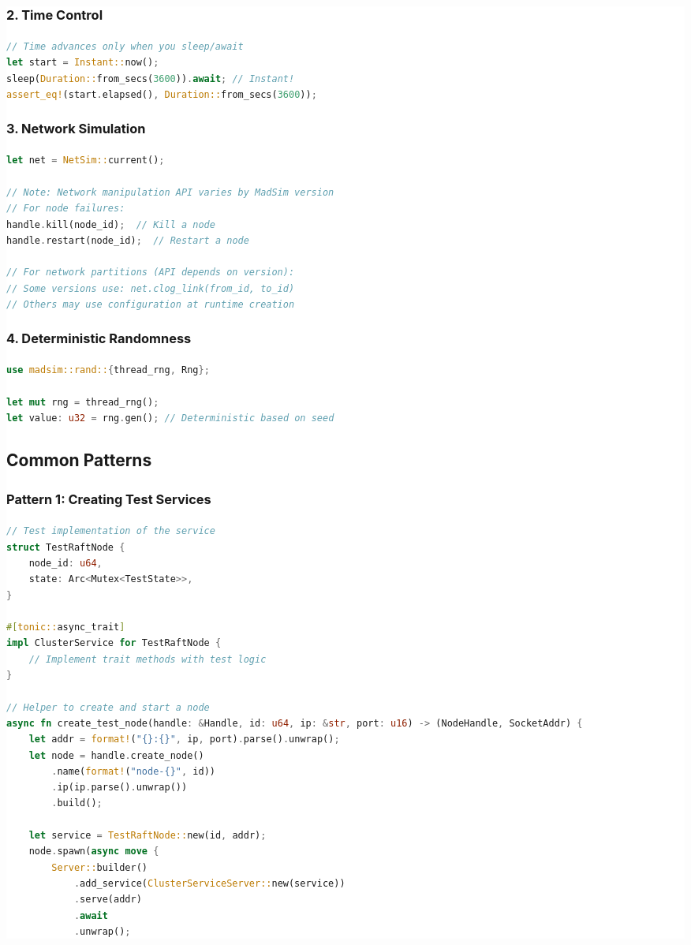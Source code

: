 ### 2. Time Control

```rust
// Time advances only when you sleep/await
let start = Instant::now();
sleep(Duration::from_secs(3600)).await; // Instant!
assert_eq!(start.elapsed(), Duration::from_secs(3600));
```

### 3. Network Simulation

```rust
let net = NetSim::current();

// Note: Network manipulation API varies by MadSim version
// For node failures:
handle.kill(node_id);  // Kill a node
handle.restart(node_id);  // Restart a node

// For network partitions (API depends on version):
// Some versions use: net.clog_link(from_id, to_id)
// Others may use configuration at runtime creation
```

### 4. Deterministic Randomness

```rust
use madsim::rand::{thread_rng, Rng};

let mut rng = thread_rng();
let value: u32 = rng.gen(); // Deterministic based on seed
```

## Common Patterns

### Pattern 1: Creating Test Services

```rust
// Test implementation of the service
struct TestRaftNode {
    node_id: u64,
    state: Arc<Mutex<TestState>>,
}

#[tonic::async_trait]
impl ClusterService for TestRaftNode {
    // Implement trait methods with test logic
}

// Helper to create and start a node
async fn create_test_node(handle: &Handle, id: u64, ip: &str, port: u16) -> (NodeHandle, SocketAddr) {
    let addr = format!("{}:{}", ip, port).parse().unwrap();
    let node = handle.create_node()
        .name(format!("node-{}", id))
        .ip(ip.parse().unwrap())
        .build();
    
    let service = TestRaftNode::new(id, addr);
    node.spawn(async move {
        Server::builder()
            .add_service(ClusterServiceServer::new(service))
            .serve(addr)
            .await
            .unwrap();
```